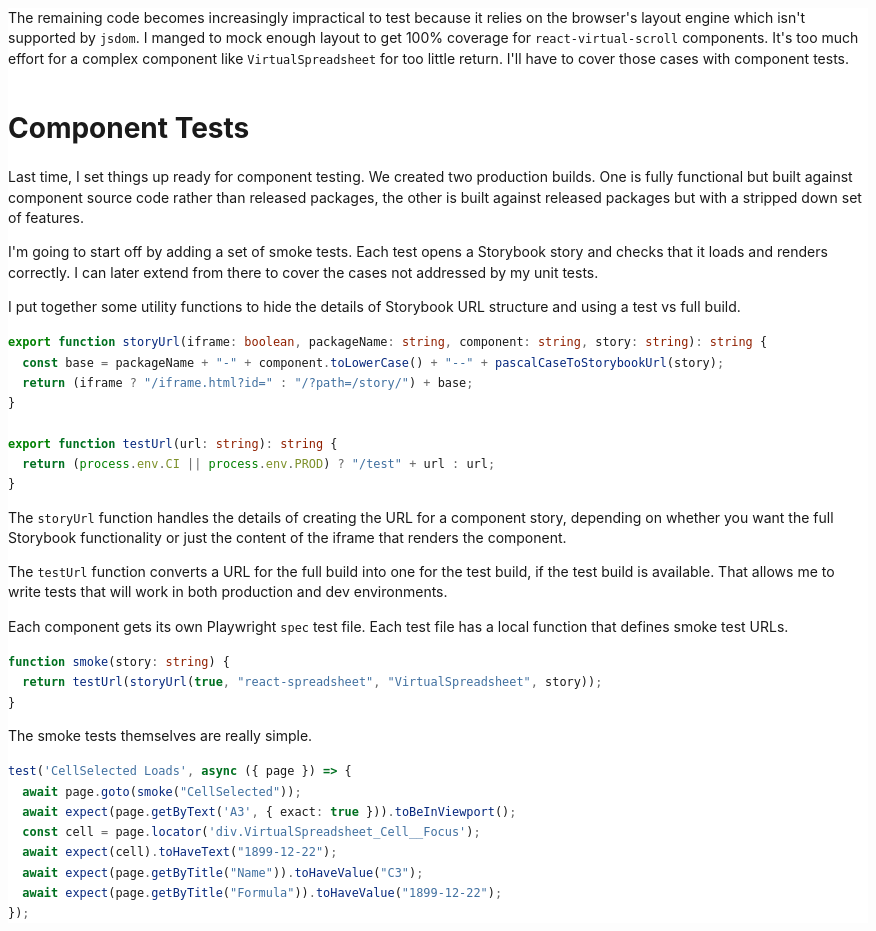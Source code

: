 The remaining code becomes increasingly impractical to test because it relies on the browser's layout engine which isn't supported by `jsdom`. I manged to mock enough layout to get 100% coverage for `react-virtual-scroll` components. It's too much effort for a complex component like `VirtualSpreadsheet` for too little return. I'll have to cover those cases with component tests.

# Component Tests

Last time, I set things up ready for component testing. We created two production builds. One is fully functional but built against component source code rather than released packages, the other is built against released packages but with a stripped down set of features.

I'm going to start off by adding a set of smoke tests. Each test opens a Storybook story and checks that it loads and renders correctly. I can later extend from there to cover the cases not addressed by my unit tests.

I put together some utility functions to hide the details of Storybook URL structure and using a test vs full build.

```ts
export function storyUrl(iframe: boolean, packageName: string, component: string, story: string): string {
  const base = packageName + "-" + component.toLowerCase() + "--" + pascalCaseToStorybookUrl(story);
  return (iframe ? "/iframe.html?id=" : "/?path=/story/") + base;
}

export function testUrl(url: string): string {
  return (process.env.CI || process.env.PROD) ? "/test" + url : url;
}
```

The `storyUrl` function handles the details of creating the URL for a component story, depending on whether you want the full Storybook functionality or just the content of the iframe that renders the component.

The `testUrl` function converts a URL for the full build into one for the test build, if the test build is available. That allows me to write tests that will work in both production and dev environments.

Each component gets its own Playwright `spec` test file. Each test file has a local function that defines smoke test URLs.

```ts
function smoke(story: string) {
  return testUrl(storyUrl(true, "react-spreadsheet", "VirtualSpreadsheet", story));
}
```

The smoke tests themselves are really simple.

```ts
test('CellSelected Loads', async ({ page }) => {
  await page.goto(smoke("CellSelected"));
  await expect(page.getByText('A3', { exact: true })).toBeInViewport();
  const cell = page.locator('div.VirtualSpreadsheet_Cell__Focus');
  await expect(cell).toHaveText("1899-12-22");
  await expect(page.getByTitle("Name")).toHaveValue("C3");
  await expect(page.getByTitle("Formula")).toHaveValue("1899-12-22");
});
```
